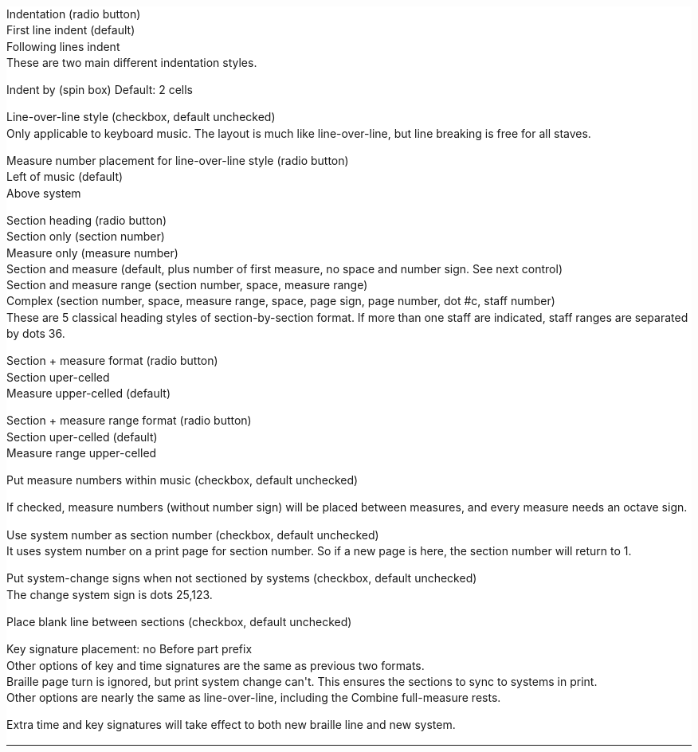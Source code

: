 Indentation (radio button)  
First line indent (default)  
Following lines indent  
These are two main different indentation styles.

Indent by (spin box)
Default: 2 cells

Line-over-line style (checkbox, default unchecked)  
Only applicable to keyboard music. The layout is much like line-over-line, but line breaking is free for all staves.

Measure number placement for line-over-line style (radio button)  
Left of music (default)  
Above system

Section heading (radio button)  
Section only (section number)  
Measure only (measure number)  
Section and measure (default, plus number of first measure, no space and number sign. See next control)  
Section and measure range (section number, space, measure range)  
Complex (section number, space, measure range, space, page sign, page number, dot #c, staff number)  
These are 5 classical heading styles of section-by-section format. If more than one staff are indicated, staff ranges are separated by dots 36.

Section + measure format (radio button)  
Section uper-celled  
Measure upper-celled (default)

Section + measure range format (radio button)  
Section uper-celled (default)  
Measure range upper-celled

Put measure numbers within music (checkbox, default unchecked)  

If checked, measure numbers (without number sign) will be placed between measures, and every measure needs an octave sign.

Use system number as section number (checkbox, default unchecked)  
It uses system number on a print page for section number. So if a new page is here, the section number will return to 1.

Put system-change signs when not sectioned by systems (checkbox, default unchecked)  
The change system sign is dots 25,123.

Place blank line between sections (checkbox, default unchecked)

Key signature placement: no Before part prefix  
Other options of key and time signatures are the same as previous two formats.  
Braille page turn is ignored, but print system change can't. This ensures the sections to sync to systems in print.  
Other options are nearly the same as line-over-line, including the Combine full-measure rests.

Extra time and key signatures will take effect to both new braille line and new system.

**********
